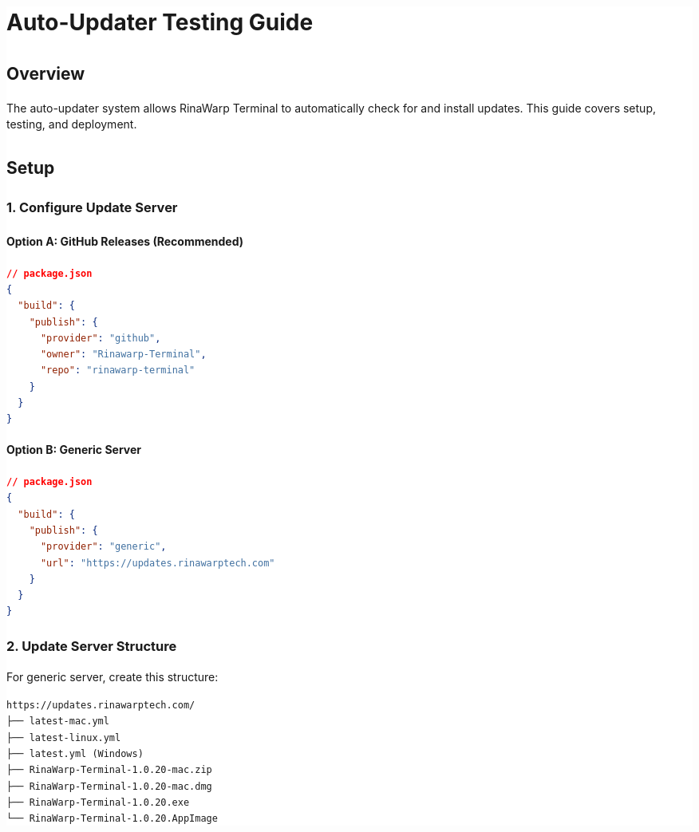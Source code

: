 # Auto-Updater Testing Guide

## Overview

The auto-updater system allows RinaWarp Terminal to automatically check for and install updates. This guide covers setup, testing, and deployment.

## Setup

### 1. Configure Update Server

#### Option A: GitHub Releases (Recommended)
```json
// package.json
{
  "build": {
    "publish": {
      "provider": "github",
      "owner": "Rinawarp-Terminal",
      "repo": "rinawarp-terminal"
    }
  }
}
```

#### Option B: Generic Server
```json
// package.json
{
  "build": {
    "publish": {
      "provider": "generic",
      "url": "https://updates.rinawarptech.com"
    }
  }
}
```

### 2. Update Server Structure

For generic server, create this structure:
```
https://updates.rinawarptech.com/
├── latest-mac.yml
├── latest-linux.yml
├── latest.yml (Windows)
├── RinaWarp-Terminal-1.0.20-mac.zip
├── RinaWarp-Terminal-1.0.20-mac.dmg
├── RinaWarp-Terminal-1.0.20.exe
└── RinaWarp-Terminal-1.0.20.AppImage
```
